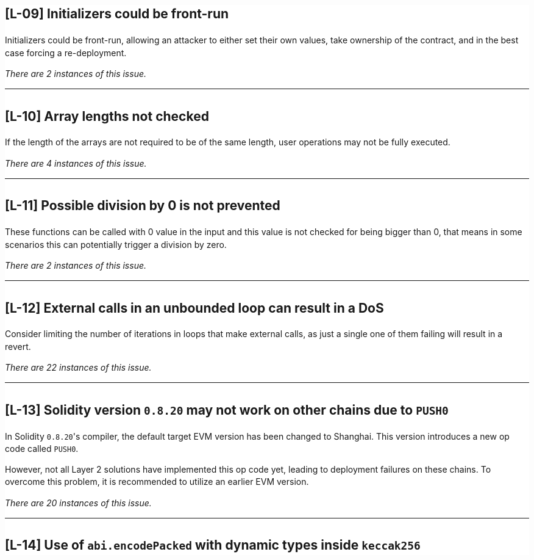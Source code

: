 ## [L-09] Initializers could be front-run

Initializers could be front-run, allowing an attacker to either set their own values, take ownership of the contract, and in the best case forcing a re-deployment.

*There are 2 instances of this issue.*

---

## [L-10] Array lengths not checked

If the length of the arrays are not required to be of the same length, user operations may not be fully executed.

*There are 4 instances of this issue.*

---

## [L-11] Possible division by 0 is not prevented

These functions can be called with 0 value in the input and this value is not checked for being bigger than 0, that means in some scenarios this can potentially trigger a division by zero.

*There are 2 instances of this issue.*

---

## [L-12] External calls in an unbounded loop can result in a DoS

Consider limiting the number of iterations in loops that make external calls, as just a single one of them failing will result in a revert.

*There are 22 instances of this issue.*

---

## [L-13] Solidity version `0.8.20` may not work on other chains due to `PUSH0`

In Solidity `0.8.20`'s compiler, the default target EVM version has been changed to Shanghai. This version introduces a new op code called `PUSH0`.

However, not all Layer 2 solutions have implemented this op code yet, leading to deployment failures on these chains. To overcome this problem, it is recommended to utilize an earlier EVM version.

*There are 20 instances of this issue.*

---

## [L-14] Use of `abi.encodePacked` with dynamic types inside `keccak256`

